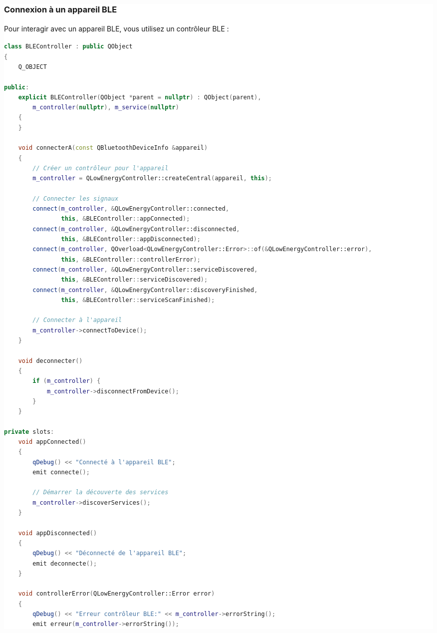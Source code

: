 ### Connexion à un appareil BLE

Pour interagir avec un appareil BLE, vous utilisez un contrôleur BLE :

```cpp
class BLEController : public QObject
{
    Q_OBJECT

public:
    explicit BLEController(QObject *parent = nullptr) : QObject(parent),
        m_controller(nullptr), m_service(nullptr)
    {
    }

    void connecterA(const QBluetoothDeviceInfo &appareil)
    {
        // Créer un contrôleur pour l'appareil
        m_controller = QLowEnergyController::createCentral(appareil, this);

        // Connecter les signaux
        connect(m_controller, &QLowEnergyController::connected,
                this, &BLEController::appConnected);
        connect(m_controller, &QLowEnergyController::disconnected,
                this, &BLEController::appDisconnected);
        connect(m_controller, QOverload<QLowEnergyController::Error>::of(&QLowEnergyController::error),
                this, &BLEController::controllerError);
        connect(m_controller, &QLowEnergyController::serviceDiscovered,
                this, &BLEController::serviceDiscovered);
        connect(m_controller, &QLowEnergyController::discoveryFinished,
                this, &BLEController::serviceScanFinished);

        // Connecter à l'appareil
        m_controller->connectToDevice();
    }

    void deconnecter()
    {
        if (m_controller) {
            m_controller->disconnectFromDevice();
        }
    }

private slots:
    void appConnected()
    {
        qDebug() << "Connecté à l'appareil BLE";
        emit connecte();

        // Démarrer la découverte des services
        m_controller->discoverServices();
    }

    void appDisconnected()
    {
        qDebug() << "Déconnecté de l'appareil BLE";
        emit deconnecte();
    }

    void controllerError(QLowEnergyController::Error error)
    {
        qDebug() << "Erreur contrôleur BLE:" << m_controller->errorString();
        emit erreur(m_controller->errorString());
```